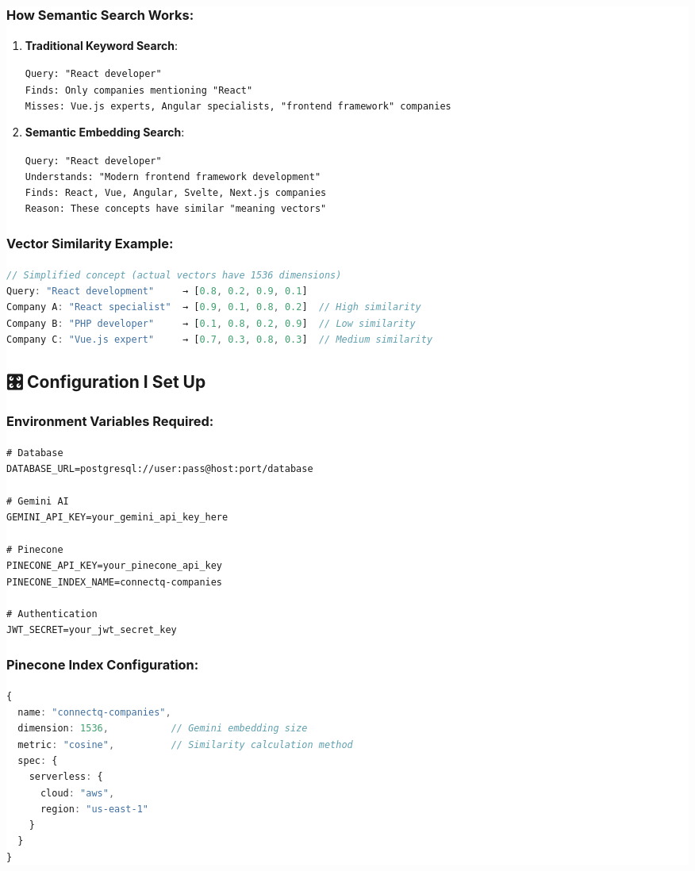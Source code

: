 ### How Semantic Search Works:

1. **Traditional Keyword Search**:
   ```
   Query: "React developer"
   Finds: Only companies mentioning "React"
   Misses: Vue.js experts, Angular specialists, "frontend framework" companies
   ```

2. **Semantic Embedding Search**:
   ```
   Query: "React developer"
   Understands: "Modern frontend framework development"
   Finds: React, Vue, Angular, Svelte, Next.js companies
   Reason: These concepts have similar "meaning vectors"
   ```

### Vector Similarity Example:
```javascript
// Simplified concept (actual vectors have 1536 dimensions)
Query: "React development"     → [0.8, 0.2, 0.9, 0.1]
Company A: "React specialist"  → [0.9, 0.1, 0.8, 0.2]  // High similarity
Company B: "PHP developer"     → [0.1, 0.8, 0.2, 0.9]  // Low similarity
Company C: "Vue.js expert"     → [0.7, 0.3, 0.8, 0.3]  // Medium similarity
```

## 🎛️ Configuration I Set Up

### Environment Variables Required:
```env
# Database
DATABASE_URL=postgresql://user:pass@host:port/database

# Gemini AI
GEMINI_API_KEY=your_gemini_api_key_here

# Pinecone
PINECONE_API_KEY=your_pinecone_api_key
PINECONE_INDEX_NAME=connectq-companies

# Authentication  
JWT_SECRET=your_jwt_secret_key
```

### Pinecone Index Configuration:
```typescript
{
  name: "connectq-companies",
  dimension: 1536,           // Gemini embedding size
  metric: "cosine",          // Similarity calculation method
  spec: {
    serverless: {
      cloud: "aws",
      region: "us-east-1"
    }
  }
}
```
